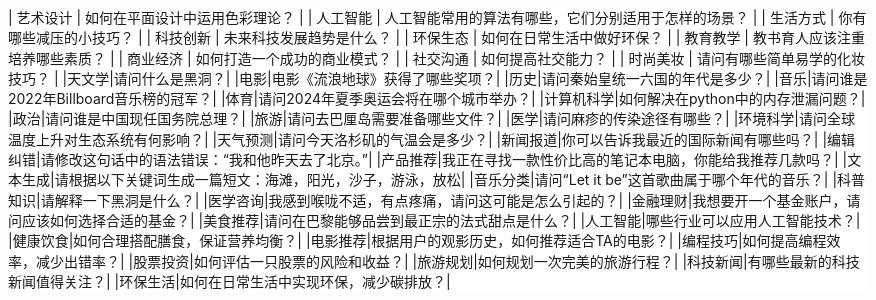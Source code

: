| 艺术设计 | 如何在平面设计中运用色彩理论？ |
| 人工智能 | 人工智能常用的算法有哪些，它们分别适用于怎样的场景？ |
| 生活方式 | 你有哪些减压的小技巧？ |
| 科技创新 | 未来科技发展趋势是什么？ |
| 环保生态 | 如何在日常生活中做好环保？ |
| 教育教学 | 教书育人应该注重培养哪些素质？ |
| 商业经济 | 如何打造一个成功的商业模式？ |
| 社交沟通 | 如何提高社交能力？ |
| 时尚美妆 | 请问有哪些简单易学的化妆技巧？ |
|天文学|请问什么是黑洞？|
|电影|电影《流浪地球》获得了哪些奖项？|
|历史|请问秦始皇统一六国的年代是多少？|
|音乐|请问谁是2022年Billboard音乐榜的冠军？|
|体育|请问2024年夏季奥运会将在哪个城市举办？|
|计算机科学|如何解决在python中的内存泄漏问题？|
|政治|请问谁是中国现任国务院总理？|
|旅游|请问去巴厘岛需要准备哪些文件？|
|医学|请问麻疹的传染途径有哪些？|
|环境科学|请问全球温度上升对生态系统有何影响？|
|天气预测|请问今天洛杉矶的气温会是多少？|
|新闻报道|你可以告诉我最近的国际新闻有哪些吗？|
|编辑纠错|请修改这句话中的语法错误：“我和他昨天去了北京。”|
|产品推荐|我正在寻找一款性价比高的笔记本电脑，你能给我推荐几款吗？|
|文本生成|请根据以下关键词生成一篇短文：海滩，阳光，沙子，游泳，放松|
|音乐分类|请问“Let it be”这首歌曲属于哪个年代的音乐？|
|科普知识|请解释一下黑洞是什么？|
|医学咨询|我感到喉咙不适，有点疼痛，请问这可能是怎么引起的？|
|金融理财|我想要开一个基金账户，请问应该如何选择合适的基金？|
|美食推荐|请问在巴黎能够品尝到最正宗的法式甜点是什么？|
|人工智能|哪些行业可以应用人工智能技术？|
|健康饮食|如何合理搭配膳食，保证营养均衡？|
|电影推荐|根据用户的观影历史，如何推荐适合TA的电影？|
|编程技巧|如何提高编程效率，减少出错率？|
|股票投资|如何评估一只股票的风险和收益？|
|旅游规划|如何规划一次完美的旅游行程？|
|科技新闻|有哪些最新的科技新闻值得关注？|
|环保生活|如何在日常生活中实现环保，减少碳排放？|